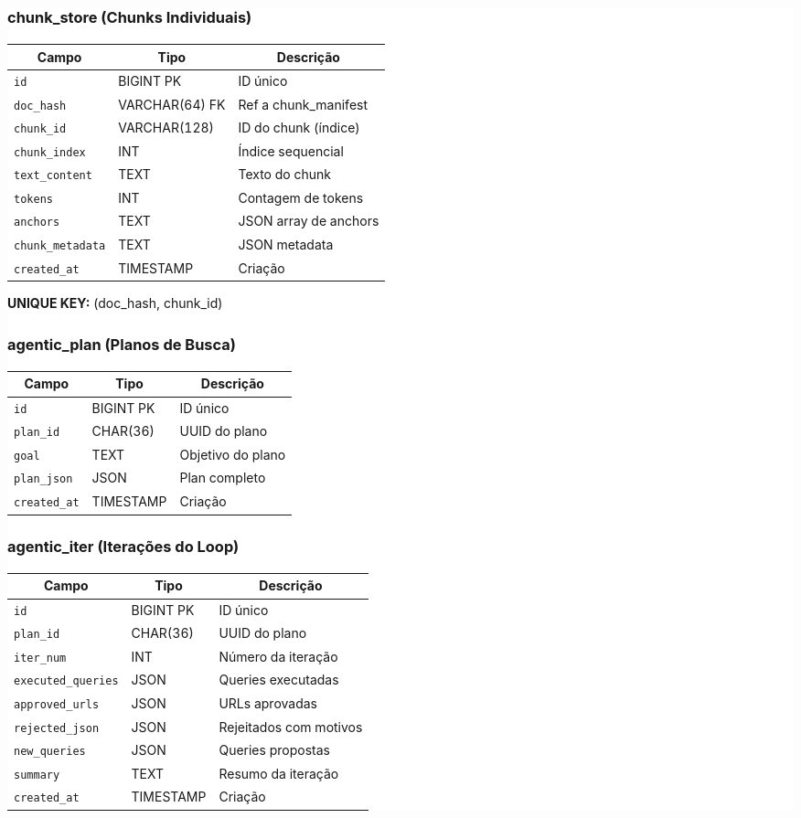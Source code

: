### chunk_store (Chunks Individuais)

| Campo | Tipo | Descrição |
|-------|------|-----------|
| `id` | BIGINT PK | ID único |
| `doc_hash` | VARCHAR(64) FK | Ref a chunk_manifest |
| `chunk_id` | VARCHAR(128) | ID do chunk (índice) |
| `chunk_index` | INT | Índice sequencial |
| `text_content` | TEXT | Texto do chunk |
| `tokens` | INT | Contagem de tokens |
| `anchors` | TEXT | JSON array de anchors |
| `chunk_metadata` | TEXT | JSON metadata |
| `created_at` | TIMESTAMP | Criação |

**UNIQUE KEY:** (doc_hash, chunk_id)

### agentic_plan (Planos de Busca)

| Campo | Tipo | Descrição |
|-------|------|-----------|
| `id` | BIGINT PK | ID único |
| `plan_id` | CHAR(36) | UUID do plano |
| `goal` | TEXT | Objetivo do plano |
| `plan_json` | JSON | Plan completo |
| `created_at` | TIMESTAMP | Criação |

### agentic_iter (Iterações do Loop)

| Campo | Tipo | Descrição |
|-------|------|-----------|
| `id` | BIGINT PK | ID único |
| `plan_id` | CHAR(36) | UUID do plano |
| `iter_num` | INT | Número da iteração |
| `executed_queries` | JSON | Queries executadas |
| `approved_urls` | JSON | URLs aprovadas |
| `rejected_json` | JSON | Rejeitados com motivos |
| `new_queries` | JSON | Queries propostas |
| `summary` | TEXT | Resumo da iteração |
| `created_at` | TIMESTAMP | Criação |
